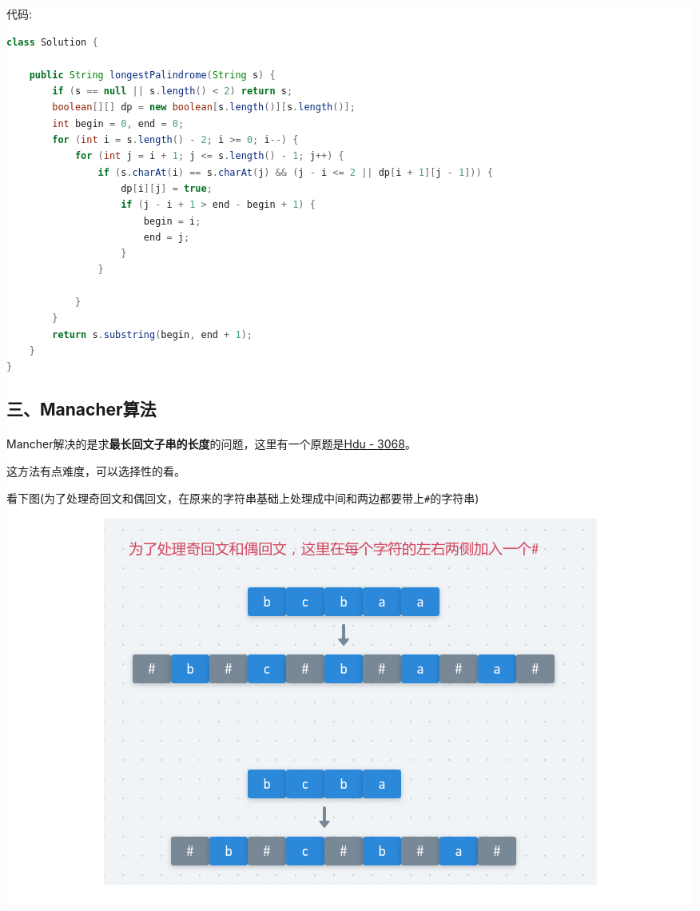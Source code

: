代码: 

```java
class Solution {

    public String longestPalindrome(String s) {
        if (s == null || s.length() < 2) return s;
        boolean[][] dp = new boolean[s.length()][s.length()];
        int begin = 0, end = 0;
        for (int i = s.length() - 2; i >= 0; i--) {
            for (int j = i + 1; j <= s.length() - 1; j++) {
                if (s.charAt(i) == s.charAt(j) && (j - i <= 2 || dp[i + 1][j - 1])) {
                    dp[i][j] = true;
                    if (j - i + 1 > end - begin + 1) {
                        begin = i;
                        end = j;
                    }
                }

            }
        }
        return s.substring(begin, end + 1);
    }
}
```

## 三、Manacher算法

Mancher解决的是求**最长回文子串的长度**的问题，这里有一个原题是[Hdu - 3068](http://acm.hdu.edu.cn/showproblem.php?pid=3068)。

这方法有点难度，可以选择性的看。

看下图(为了处理奇回文和偶回文，在原来的字符串基础上处理成中间和两边都要带上`#`的字符串)

<div align="center"><img src="images/5_s_3.png"></div><br>
